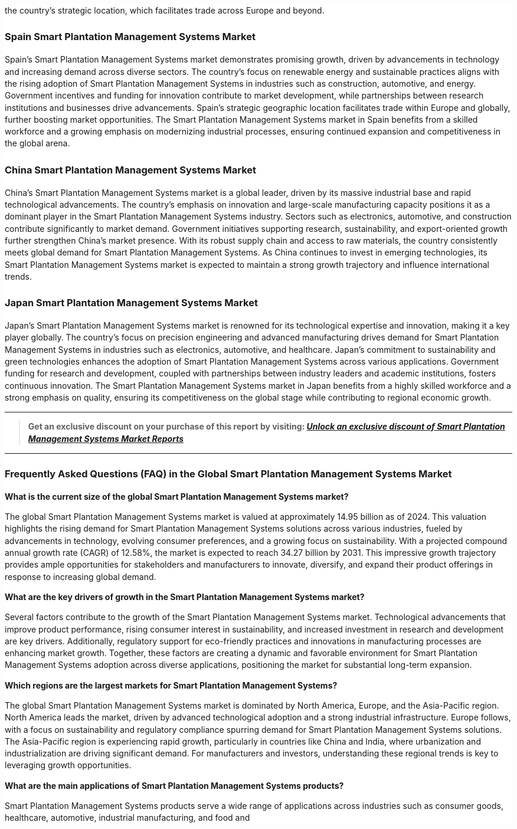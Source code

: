 the country&rsquo;s strategic location, which facilitates trade across Europe and beyond.</p><h3>Spain Smart Plantation Management Systems Market</h3><p>Spain&rsquo;s Smart Plantation Management Systems market demonstrates promising growth, driven by advancements in technology and increasing demand across diverse sectors. The country&rsquo;s focus on renewable energy and sustainable practices aligns with the rising adoption of Smart Plantation Management Systems in industries such as construction, automotive, and energy. Government incentives and funding for innovation contribute to market development, while partnerships between research institutions and businesses drive advancements. Spain&rsquo;s strategic geographic location facilitates trade within Europe and globally, further boosting market opportunities. The Smart Plantation Management Systems market in Spain benefits from a skilled workforce and a growing emphasis on modernizing industrial processes, ensuring continued expansion and competitiveness in the global arena.</p><h3>China Smart Plantation Management Systems Market</h3><p>China&rsquo;s Smart Plantation Management Systems market is a global leader, driven by its massive industrial base and rapid technological advancements. The country&rsquo;s emphasis on innovation and large-scale manufacturing capacity positions it as a dominant player in the Smart Plantation Management Systems industry. Sectors such as electronics, automotive, and construction contribute significantly to market demand. Government initiatives supporting research, sustainability, and export-oriented growth further strengthen China&rsquo;s market presence. With its robust supply chain and access to raw materials, the country consistently meets global demand for Smart Plantation Management Systems. As China continues to invest in emerging technologies, its Smart Plantation Management Systems market is expected to maintain a strong growth trajectory and influence international trends.</p><h3>Japan Smart Plantation Management Systems Market</h3><p>Japan&rsquo;s Smart Plantation Management Systems market is renowned for its technological expertise and innovation, making it a key player globally. The country&rsquo;s focus on precision engineering and advanced manufacturing drives demand for Smart Plantation Management Systems in industries such as electronics, automotive, and healthcare. Japan&rsquo;s commitment to sustainability and green technologies enhances the adoption of Smart Plantation Management Systems across various applications. Government funding for research and development, coupled with partnerships between industry leaders and academic institutions, fosters continuous innovation. The Smart Plantation Management Systems market in Japan benefits from a highly skilled workforce and a strong emphasis on quality, ensuring its competitiveness on the global stage while contributing to regional economic growth.</p><hr /><blockquote><p><strong>Get an exclusive discount on your purchase of this report by visiting: <em><a href="://marketresearchpulse.com/ask-for-discount/89704?utm_source=Github&amp;utm_medium=025">Unlock an exclusive discount of Smart Plantation Management Systems Market Reports</a></em>&nbsp;</strong></p></blockquote><hr /><h3>Frequently Asked Questions (FAQ) in the Global Smart Plantation Management Systems Market</h3><p><strong>What is the current size of the global Smart Plantation Management Systems market?</strong></p><p>The global Smart Plantation Management Systems market is valued at approximately 14.95 billion as of 2024. This valuation highlights the rising demand for Smart Plantation Management Systems solutions across various industries, fueled by advancements in technology, evolving consumer preferences, and a growing focus on sustainability. With a projected compound annual growth rate (CAGR) of 12.58%, the market is expected to reach 34.27 billion by 2031. This impressive growth trajectory provides ample opportunities for stakeholders and manufacturers to innovate, diversify, and expand their product offerings in response to increasing global demand.</p><p><strong>What are the key drivers of growth in the Smart Plantation Management Systems market?</strong></p><p>Several factors contribute to the growth of the Smart Plantation Management Systems market. Technological advancements that improve product performance, rising consumer interest in sustainability, and increased investment in research and development are key drivers. Additionally, regulatory support for eco-friendly practices and innovations in manufacturing processes are enhancing market growth. Together, these factors are creating a dynamic and favorable environment for Smart Plantation Management Systems adoption across diverse applications, positioning the market for substantial long-term expansion.</p><p><strong>Which regions are the largest markets for Smart Plantation Management Systems?</strong></p><p>The global Smart Plantation Management Systems market is dominated by North America, Europe, and the Asia-Pacific region. North America leads the market, driven by advanced technological adoption and a strong industrial infrastructure. Europe follows, with a focus on sustainability and regulatory compliance spurring demand for Smart Plantation Management Systems solutions. The Asia-Pacific region is experiencing rapid growth, particularly in countries like China and India, where urbanization and industrialization are driving significant demand. For manufacturers and investors, understanding these regional trends is key to leveraging growth opportunities.</p><p><strong>What are the main applications of Smart Plantation Management Systems products?</strong></p><p>Smart Plantation Management Systems products serve a wide range of applications across industries such as consumer goods, healthcare, automotive, industrial manufacturing, and food and